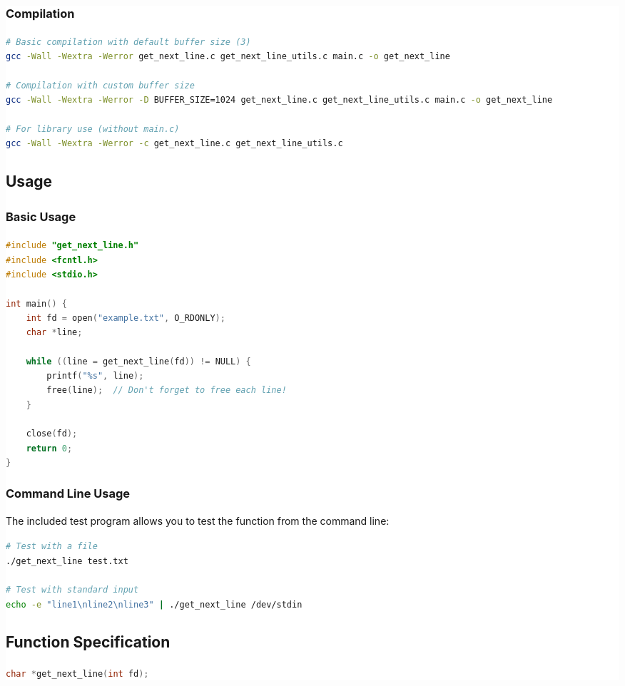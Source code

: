 ### Compilation

```bash
# Basic compilation with default buffer size (3)
gcc -Wall -Wextra -Werror get_next_line.c get_next_line_utils.c main.c -o get_next_line

# Compilation with custom buffer size
gcc -Wall -Wextra -Werror -D BUFFER_SIZE=1024 get_next_line.c get_next_line_utils.c main.c -o get_next_line

# For library use (without main.c)
gcc -Wall -Wextra -Werror -c get_next_line.c get_next_line_utils.c
```

## Usage

### Basic Usage

```c
#include "get_next_line.h"
#include <fcntl.h>
#include <stdio.h>

int main() {
    int fd = open("example.txt", O_RDONLY);
    char *line;
    
    while ((line = get_next_line(fd)) != NULL) {
        printf("%s", line);
        free(line);  // Don't forget to free each line!
    }
    
    close(fd);
    return 0;
}
```

### Command Line Usage

The included test program allows you to test the function from the command line:

```bash
# Test with a file
./get_next_line test.txt

# Test with standard input
echo -e "line1\nline2\nline3" | ./get_next_line /dev/stdin
```

## Function Specification

```c
char *get_next_line(int fd);
```
